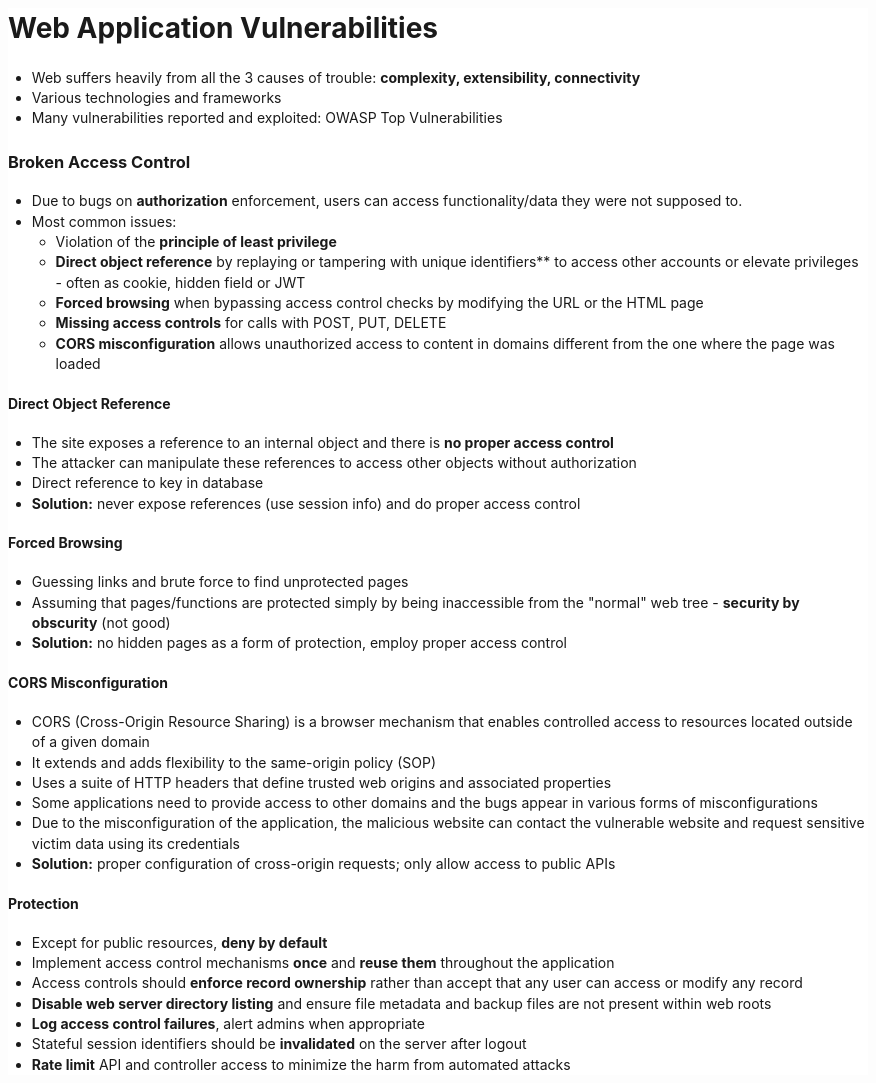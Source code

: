 # Web Application Vulnerabilities
- Web suffers heavily from all the 3 causes of trouble: **complexity, extensibility, connectivity**
- Various technologies and frameworks
- Many vulnerabilities reported and exploited: OWASP Top Vulnerabilities

### Broken Access Control
- Due to bugs on **authorization** enforcement, users can access functionality/data they were not supposed to.
- Most common issues:
	- Violation of the **principle of least privilege**
	- **Direct object reference** by replaying or tampering with unique identifiers** to access other accounts or elevate privileges - often as cookie, hidden field or JWT
	- **Forced browsing** when bypassing access control checks by modifying the URL or the HTML page
	- **Missing access controls** for calls with POST, PUT, DELETE
	- **CORS misconfiguration** allows unauthorized access to content in domains different from the one where the page was loaded

#### Direct Object Reference
- The site exposes a reference to an internal object and there is **no proper access control**
- The attacker can manipulate these references to access other objects without authorization
- Direct reference to key in database
- **Solution:** never expose references (use session info) and do proper access control

#### Forced Browsing
- Guessing links and brute force to find unprotected pages
- Assuming that pages/functions are protected simply by being inaccessible from the "normal" web tree - **security by obscurity** (not good)
- **Solution:** no hidden pages as a form of protection, employ proper access control

#### CORS Misconfiguration
- CORS (Cross-Origin Resource Sharing) is a browser mechanism that enables controlled access to resources located outside of a given domain
- It extends and adds flexibility to the same-origin policy (SOP)
- Uses a suite of HTTP headers that define trusted web origins and associated properties
- Some applications need to provide access to other domains and the bugs appear in various forms of misconfigurations
- Due to the misconfiguration of the application, the malicious website can contact the vulnerable website and request sensitive victim data using its credentials
- **Solution:** proper configuration of cross-origin requests; only allow access to public APIs

#### Protection
- Except for public resources, **deny by default**
- Implement access control mechanisms **once** and **reuse them** throughout the application
- Access controls should **enforce record ownership** rather than accept that any user can access or modify any record
- **Disable web server directory listing** and ensure file metadata and backup files are not present within web roots
- **Log access control failures**, alert admins when appropriate
- Stateful session identifiers should be **invalidated** on the server after logout
- **Rate limit** API and controller access to minimize the harm from automated attacks

